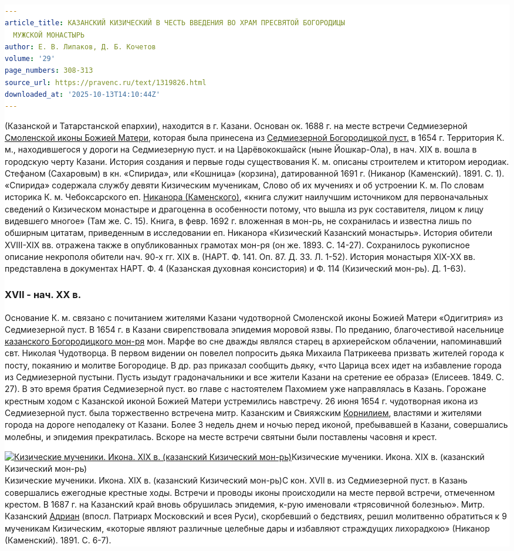 ```yaml
---
article_title: КАЗАНСКИЙ КИЗИЧЕСКИЙ В ЧЕСТЬ ВВЕДЕНИЯ ВО ХРАМ ПРЕСВЯТОЙ БОГОРОДИЦЫ
  МУЖСКОЙ МОНАСТЫРЬ
author: Е. В. Липаков, Д. Б. Кочетов
volume: '29'
page_numbers: 308-313
source_url: https://pravenc.ru/text/1319826.html
downloaded_at: '2025-10-13T14:10:44Z'
---
```


(Казанской и Татарстанской епархии), находится в г. Казани. Основан ок. 1688 г. на месте встречи Седмиезерной [Смоленской иконы Божией Матери](<https://pravenc.ru/text/Смоленской иконы Божией Матери.html>), которая была принесена из [Седмиезерной Богородицкой пуст.](<https://pravenc.ru/text/Седмиезерной Богородицкой пуст .html>) в 1654 г. Территория К. м., находившегося у дороги на Седмиезерную пуст. и на Царёвококшайск (ныне Йошкар-Ола), в нач. XIX в. вошла в городскую черту Казани. История создания и первые годы существования К. м. описаны строителем и ктитором иеродиак. Стефаном (Сахаровым) в кн. «Спирида», или «Кошница» (корзина), датированной 1691 г. (Никанор (Каменский). 1891. С. 1). «Спирида» содержала службу девяти Кизическим мученикам, Слово об их мучениях и об устроении К. м. По словам историка К. м. Чебоксарского еп. [Никанора (Каменского)](<https://pravenc.ru/text/Никанора (Каменского).html>), «книга служит наилучшим источником для первоначальных сведений о Кизическом монастыре и драгоценна в особенности потому, что вышла из рук составителя, лицом к лицу видевшего многое» (Там же. С. 15). Книга, в февр. 1692 г. вложенная в мон-рь, не сохранилась и известна лишь по обширным цитатам, приведенным в исследовании еп. Никанора «Кизический Казанский монастырь». История обители XVIII-XIX вв. отражена также в опубликованных грамотах мон-ря (он же. 1893. С. 14-27). Сохранилось рукописное описание некрополя обители нач. 90-х гг. XIX в. (НАРТ. Ф. 141. Оп. 87. Д. 33. Л. 1-52). История монастыря XIX-XX вв. представлена в документах НАРТ. Ф. 4 (Казанская духовная консистория) и Ф. 114 (Кизический мон-рь). Д. 1-63).

### XVII - нач. XX в.

Основание К. м. связано с почитанием жителями Казани чудотворной Смоленской иконы Божией Матери «Одигитрия» из Седмиезерной пуст. В 1654 г. в Казани свирепствовала эпидемия моровой язвы. По преданию, благочестивой насельнице [казанского Богородицкого мон-ря](<https://pravenc.ru/text/казанского Богородицкого мон-ря.html>) мон. Марфе во сне дважды являлся старец в архиерейском облачении, напоминавший свт. Николая Чудотворца. В первом видении он повелел попросить дьяка Михаила Патрикеева призвать жителей города к посту, покаянию и молитве Богородице. В др. раз приказал сообщить дьяку, «что Царица всех идет на избавление города из Седмиезерной пустыни. Пусть изыдут градоначальники и все жители Казани на сретение ее образа» (Елисеев. 1849. С. 27). В это время братия Седмиезерной пуст. во главе с настоятелем Пахомием уже направлялась в Казань. Горожане крестным ходом с Казанской иконой Божией Матери устремились навстречу. 26 июня 1654 г. чудотворная икона из Седмиезерной пуст. была торжественно встречена митр. Казанским и Свияжским [Корнилием](https://pravenc.ru/text/Корнилием.html), властями и жителями города на дороге неподалеку от Казани. Более 3 недель днем и ночью перед иконой, пребывавшей в Казани, совершались молебны, и эпидемия прекратилась. Вскоре на месте встречи святыни были поставлены часовня и крест.

[![Кизические мученики. Икона. XIX в. (казанский Кизический мон-рь)](https://pravenc.ru/data/2012/09/11/1233265373/i200.jpg "Кликните для увеличения картинки")](https://pravenc.ru/data/2012/09/11/1233265373/i400.jpg)Кизические мученики. Икона. XIX в. (казанский Кизический мон-рь)  
Кизические мученики. Икона. XIX в. (казанский Кизический мон-рь)С кон. XVII в. из Седмиезерной пуст. в Казань совершались ежегодные крестные ходы. Встречи и проводы иконы происходили на месте первой встречи, отмеченном крестом. В 1687 г. на Казанский край вновь обрушилась эпидемия, к-рую именовали «трясовичной болезнью». Митр. Казанский [Адриан](https://pravenc.ru/text/Адриан.html) (впосл. Патриарх Московский и всея Руси), скорбевший о бедствиях, решил молитвенно обратиться к 9 мученикам Кизическим, «которые являют различные целебные дары и избавляют страждущих лихорадкою» (Никанор (Каменский). 1891. С. 6-7).
